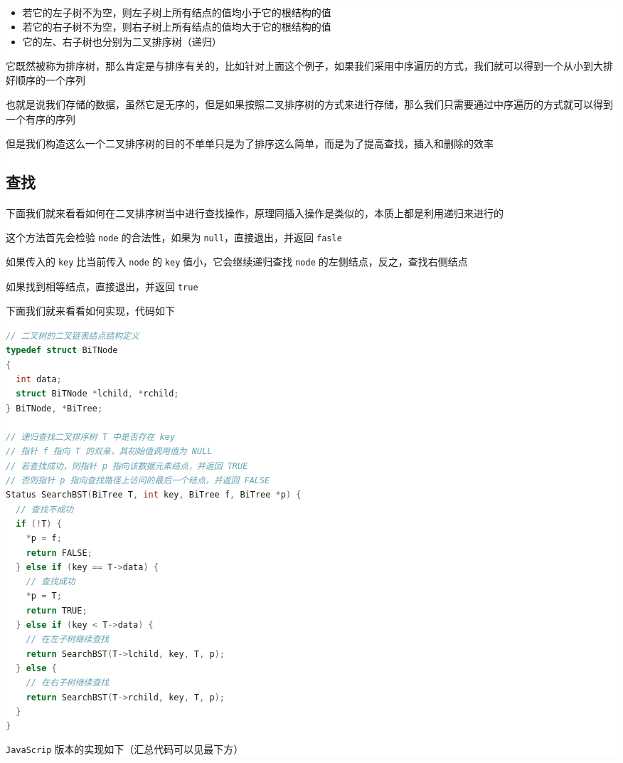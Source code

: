 * 若它的左子树不为空，则左子树上所有结点的值均小于它的根结构的值
* 若它的右子树不为空，则右子树上所有结点的值均大于它的根结构的值
* 它的左、右子树也分别为二叉排序树（递归）

它既然被称为排序树，那么肯定是与排序有关的，比如针对上面这个例子，如果我们采用中序遍历的方式，我们就可以得到一个从小到大排好顺序的一个序列

也就是说我们存储的数据，虽然它是无序的，但是如果按照二叉排序树的方式来进行存储，那么我们只需要通过中序遍历的方式就可以得到一个有序的序列

但是我们构造这么一个二叉排序树的目的不单单只是为了排序这么简单，而是为了提高查找，插入和删除的效率


## 查找

下面我们就来看看如何在二叉排序树当中进行查找操作，原理同插入操作是类似的，本质上都是利用递归来进行的

这个方法首先会检验 `node` 的合法性，如果为 `null`，直接退出，并返回 `fasle`

如果传入的 `key` 比当前传入 `node` 的 `key` 值小，它会继续递归查找 `node` 的左侧结点，反之，查找右侧结点

如果找到相等结点，直接退出，并返回 `true`

下面我们就来看看如何实现，代码如下

```c
// 二叉树的二叉链表结点结构定义
typedef struct BiTNode
{
  int data;
  struct BiTNode *lchild, *rchild;
} BiTNode, *BiTree;

// 递归查找二叉排序树 T 中是否存在 key
// 指针 f 指向 T 的双亲，其初始值调用值为 NULL
// 若查找成功，则指针 p 指向该数据元素结点，并返回 TRUE
// 否则指针 p 指向查找路径上访问的最后一个结点，并返回 FALSE
Status SearchBST(BiTree T, int key, BiTree f, BiTree *p) {
  // 查找不成功
  if (!T) {
    *p = f;
    return FALSE;
  } else if (key == T->data) {
    // 查找成功
    *p = T;
    return TRUE;
  } else if (key < T->data) {
    // 在左子树继续查找
    return SearchBST(T->lchild, key, T, p);
  } else {
    // 在右子树继续查找
    return SearchBST(T->rchild, key, T, p);
  }
}
```


`JavaScrip` 版本的实现如下（汇总代码可以见最下方）
